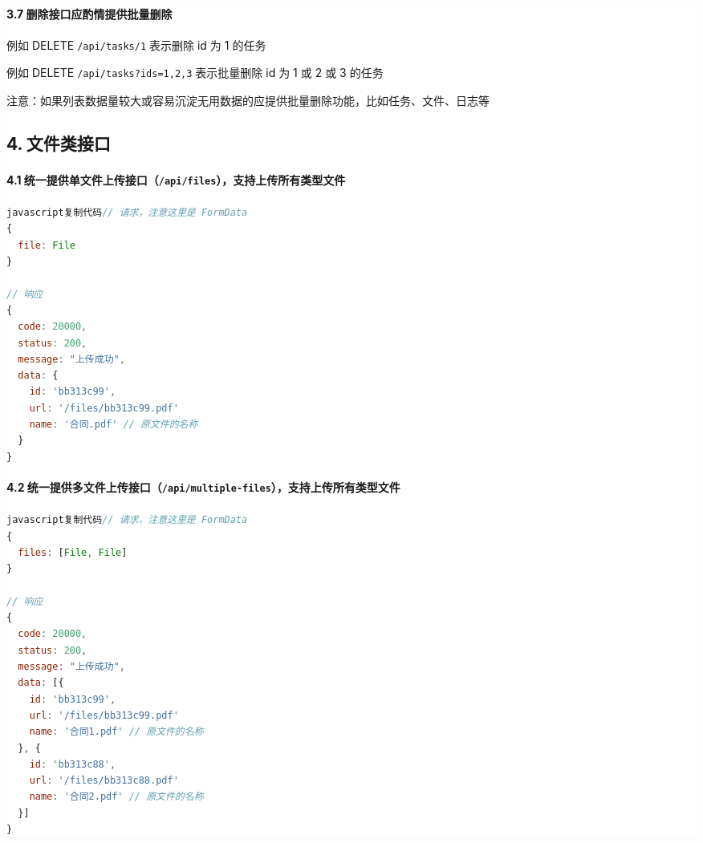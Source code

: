 #### 3.7 删除接口应酌情提供批量删除

例如 DELETE `/api/tasks/1` 表示删除 id 为 1 的任务

例如 DELETE `/api/tasks?ids=1,2,3` 表示批量删除 id 为 1 或 2 或 3 的任务

注意：如果列表数据量较大或容易沉淀无用数据的应提供批量删除功能，比如任务、文件、日志等

## 4. 文件类接口

#### 4.1 统一提供单文件上传接口（`/api/files`），支持上传所有类型文件

```javascript
javascript复制代码// 请求，注意这里是 FormData
{
  file: File
}

// 响应
{
  code: 20000,
  status: 200,
  message: "上传成功",
  data: {
    id: 'bb313c99',
    url: '/files/bb313c99.pdf'
    name: '合同.pdf' // 原文件的名称
  }
}
```

#### 4.2 统一提供多文件上传接口（`/api/multiple-files`），支持上传所有类型文件

```javascript
javascript复制代码// 请求，注意这里是 FormData
{
  files: [File, File]
}

// 响应
{
  code: 20000,
  status: 200,
  message: "上传成功",
  data: [{
    id: 'bb313c99',
    url: '/files/bb313c99.pdf'
    name: '合同1.pdf' // 原文件的名称
  }, {
    id: 'bb313c88',
    url: '/files/bb313c88.pdf'
    name: '合同2.pdf' // 原文件的名称
  }]
}
```
